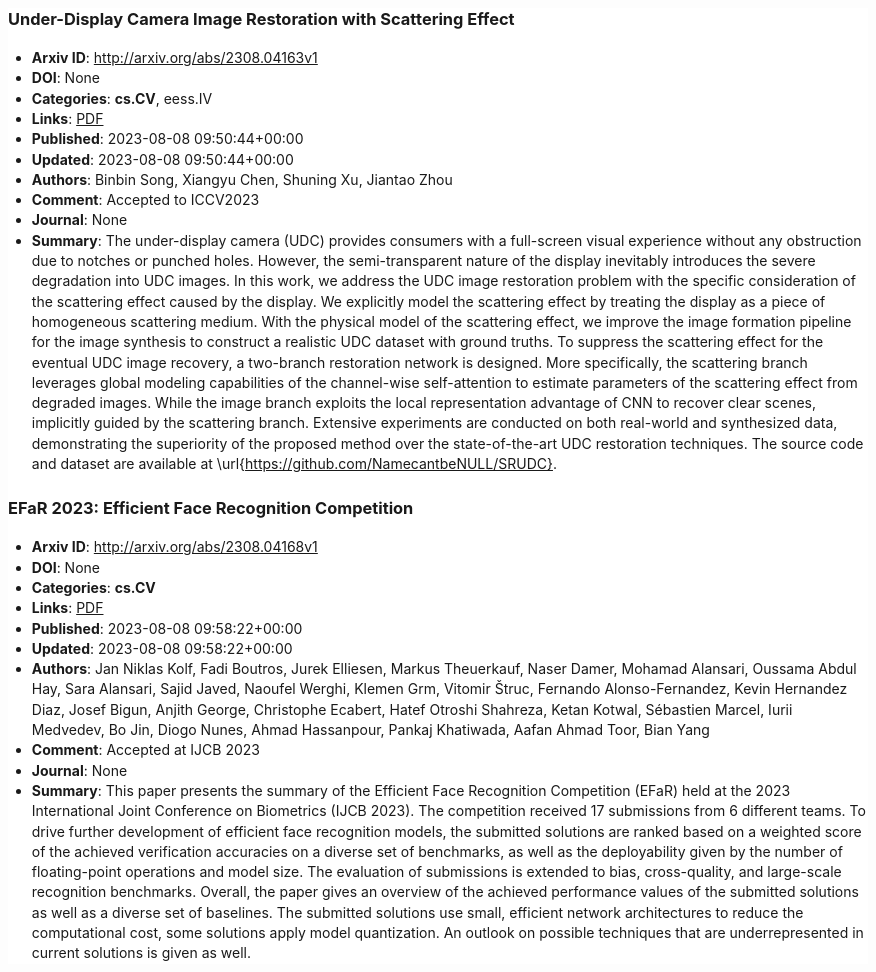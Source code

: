 

### Under-Display Camera Image Restoration with Scattering Effect
- **Arxiv ID**: http://arxiv.org/abs/2308.04163v1
- **DOI**: None
- **Categories**: **cs.CV**, eess.IV
- **Links**: [PDF](http://arxiv.org/pdf/2308.04163v1)
- **Published**: 2023-08-08 09:50:44+00:00
- **Updated**: 2023-08-08 09:50:44+00:00
- **Authors**: Binbin Song, Xiangyu Chen, Shuning Xu, Jiantao Zhou
- **Comment**: Accepted to ICCV2023
- **Journal**: None
- **Summary**: The under-display camera (UDC) provides consumers with a full-screen visual experience without any obstruction due to notches or punched holes. However, the semi-transparent nature of the display inevitably introduces the severe degradation into UDC images. In this work, we address the UDC image restoration problem with the specific consideration of the scattering effect caused by the display. We explicitly model the scattering effect by treating the display as a piece of homogeneous scattering medium. With the physical model of the scattering effect, we improve the image formation pipeline for the image synthesis to construct a realistic UDC dataset with ground truths. To suppress the scattering effect for the eventual UDC image recovery, a two-branch restoration network is designed. More specifically, the scattering branch leverages global modeling capabilities of the channel-wise self-attention to estimate parameters of the scattering effect from degraded images. While the image branch exploits the local representation advantage of CNN to recover clear scenes, implicitly guided by the scattering branch. Extensive experiments are conducted on both real-world and synthesized data, demonstrating the superiority of the proposed method over the state-of-the-art UDC restoration techniques. The source code and dataset are available at \url{https://github.com/NamecantbeNULL/SRUDC}.



### EFaR 2023: Efficient Face Recognition Competition
- **Arxiv ID**: http://arxiv.org/abs/2308.04168v1
- **DOI**: None
- **Categories**: **cs.CV**
- **Links**: [PDF](http://arxiv.org/pdf/2308.04168v1)
- **Published**: 2023-08-08 09:58:22+00:00
- **Updated**: 2023-08-08 09:58:22+00:00
- **Authors**: Jan Niklas Kolf, Fadi Boutros, Jurek Elliesen, Markus Theuerkauf, Naser Damer, Mohamad Alansari, Oussama Abdul Hay, Sara Alansari, Sajid Javed, Naoufel Werghi, Klemen Grm, Vitomir Štruc, Fernando Alonso-Fernandez, Kevin Hernandez Diaz, Josef Bigun, Anjith George, Christophe Ecabert, Hatef Otroshi Shahreza, Ketan Kotwal, Sébastien Marcel, Iurii Medvedev, Bo Jin, Diogo Nunes, Ahmad Hassanpour, Pankaj Khatiwada, Aafan Ahmad Toor, Bian Yang
- **Comment**: Accepted at IJCB 2023
- **Journal**: None
- **Summary**: This paper presents the summary of the Efficient Face Recognition Competition (EFaR) held at the 2023 International Joint Conference on Biometrics (IJCB 2023). The competition received 17 submissions from 6 different teams. To drive further development of efficient face recognition models, the submitted solutions are ranked based on a weighted score of the achieved verification accuracies on a diverse set of benchmarks, as well as the deployability given by the number of floating-point operations and model size. The evaluation of submissions is extended to bias, cross-quality, and large-scale recognition benchmarks. Overall, the paper gives an overview of the achieved performance values of the submitted solutions as well as a diverse set of baselines. The submitted solutions use small, efficient network architectures to reduce the computational cost, some solutions apply model quantization. An outlook on possible techniques that are underrepresented in current solutions is given as well.
